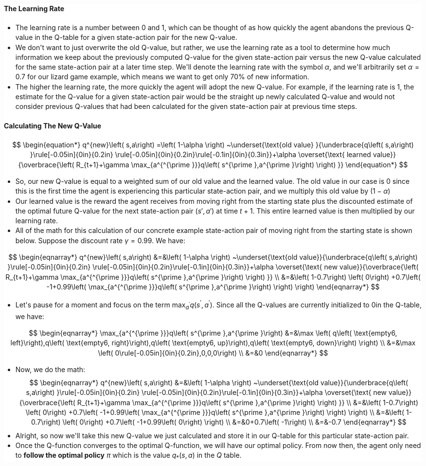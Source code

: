 #### **The Learning Rate**
- The learning rate is a number between $0$ and $1$, which can be thought of as how quickly the agent abandons the previous Q-value in the Q-table for a given state-action pair for the new Q-value.
- We don't want to just overwrite the old Q-value, but rather, we use the learning rate as a tool to determine how much information we keep about the previously computed Q-value for the given state-action pair versus the new Q-value calculated for the same state-action pair at a later time step. We'll denote the learning rate with the symbol $\alpha$, and we'll arbitrarily set 
$\alpha=0.7$ for our lizard game example, which means we want to get only $70$% of new information.
- The higher the learning rate, the more quickly the agent will adopt the new Q-value. For example, if the learning rate is $1$, the estimate for the Q-value for a given state-action pair would be the straight up newly calculated Q-value and would not consider previous Q-values that had been calculated for the given state-action pair at previous time steps.

#### **Calculating The New Q-Value**
$$
\begin{equation*} q^{new}\left( s,a\right) =\left( 1-\alpha \right) ~\underset{\text{old value} }{\underbrace{q\left( s,a\right) }\rule[-0.05in]{0in}{0.2in} \rule[-0.05in]{0in}{0.2in}\rule[-0.1in]{0in}{0.3in}}+\alpha \overset{\text{ learned value}}{\overbrace{\left(
                                        R_{t+1}+\gamma \max_{a^{^{\prime }}}q\left( s^{\prime },a^{\prime }\right) \right) }} \end{equation*}
$$
- So, our new Q-value is equal to a weighted sum of our old value and the learned value. The old value in our case is $0$ since this is the first time the agent is experiencing this particular state-action pair, and we multiply this old value by $(1-\alpha)$
- Our learned value is the reward the agent receives from moving right from the starting state plus the discounted estimate of the optimal future Q-value for the next state-action pair $(s',a')$ at time $t+1$. This entire learned value is then multiplied by our learning rate.
- All of the math for this calculation of our concrete example state-action pair of moving right from the starting state is shown below. Suppose the discount rate $\gamma=0.99$. We have:

$$
\begin{eqnarray*} q^{new}\left( s,a\right) &=&\left( 1-\alpha \right) ~\underset{\text{old value}}{\underbrace{q\left( s,a\right) }\rule[-0.05in]{0in}{0.2in} \rule[-0.05in]{0in}{0.2in}\rule[-0.1in]{0in}{0.3in}}+\alpha \overset{\text{ new value}}{\overbrace{\left(
                                        R_{t+1}+\gamma \max_{a^{^{\prime }}}q\left( s^{\prime },a^{\prime }\right) \right) }} \\ &=&\left( 1-0.7\right) \left( 0\right) +0.7\left( -1+0.99\left( \max_{a^{^{\prime }}}q\left( s^{\prime },a^{\prime
                                        }\right) \right) \right) \end{eqnarray*}
$$

- Let's pause for a moment and focus on the term $\max_{a^{^{\prime }}}q\left( s^{\prime },a^{\prime }\right)$. Since all the Q-values are currently initialized to $0$in the Q-table, we have:

$$
\begin{eqnarray*} \max_{a^{^{\prime }}}q\left( s^{\prime },a^{\prime }\right) &=&\max \left( q\left( \text{empty6, left}\right),q\left( \text{empty6, right}\right),q\left( \text{empty6, up}\right),q\left( \text{empty6, down}\right) \right) \\
                                        &=&\max \left( 0\rule[-0.05in]{0in}{0.2in},0,0,0\right) \\ &=&0 \end{eqnarray*}
$$
- Now, we do the math:
$$
\begin{eqnarray*} q^{new}\left( s,a\right) &=&\left( 1-\alpha \right) ~\underset{\text{old value}}{\underbrace{q\left( s,a\right) }\rule[-0.05in]{0in}{0.2in} \rule[-0.05in]{0in}{0.2in}\rule[-0.1in]{0in}{0.3in}}+\alpha \overset{\text{ new value}}{\overbrace{\left(
                                        R_{t+1}+\gamma \max_{a^{^{\prime }}}q\left( s^{\prime },a^{\prime }\right) \right) }} \\ &=&\left( 1-0.7\right) \left( 0\right) +0.7\left( -1+0.99\left( \max_{a^{^{\prime }}}q\left( s^{\prime },a^{\prime
                                        }\right) \right) \right) \\ &=&\left( 1-0.7\right) \left( 0\right) +0.7\left( -1+0.99\left( 0\right) \right) \\ &=&0+0.7\left( -1\right) \\ &=&-0.7 \end{eqnarray*}
$$
- Alright, so now we'll take this new Q-value we just calculated and store it in our Q-table for this particular state-action pair.
- Once the Q-function converges to the optimal Q-function, we will have our optimal policy. From now then, the agent only need to **follow the optimal policy** $\pi$ which is the value $q_*(s,a)$ in the $Q$ table.